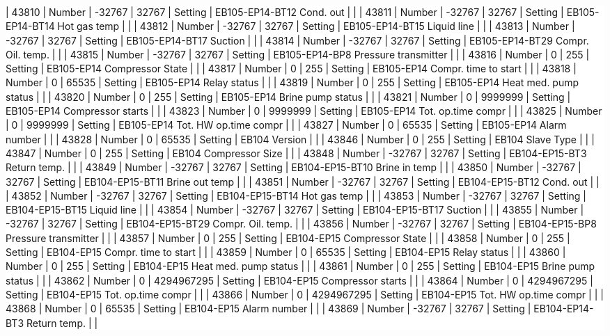 | 43810 | Number | -32767 | 32767 | Setting | EB105-EP14-BT12 Cond. out |  |
| 43811 | Number | -32767 | 32767 | Setting | EB105-EP14-BT14 Hot gas temp |  |
| 43812 | Number | -32767 | 32767 | Setting | EB105-EP14-BT15 Liquid line |  |
| 43813 | Number | -32767 | 32767 | Setting | EB105-EP14-BT17 Suction |  |
| 43814 | Number | -32767 | 32767 | Setting | EB105-EP14-BT29 Compr. Oil. temp. |  |
| 43815 | Number | -32767 | 32767 | Setting | EB105-EP14-BP8 Pressure transmitter |  |
| 43816 | Number | 0 | 255 | Setting | EB105-EP14 Compressor State |  |
| 43817 | Number | 0 | 255 | Setting | EB105-EP14 Compr. time to start |  |
| 43818 | Number | 0 | 65535 | Setting | EB105-EP14 Relay status |  |
| 43819 | Number | 0 | 255 | Setting | EB105-EP14 Heat med. pump status |  |
| 43820 | Number | 0 | 255 | Setting | EB105-EP14 Brine pump status |  |
| 43821 | Number | 0 | 9999999 | Setting | EB105-EP14 Compressor starts |  |
| 43823 | Number | 0 | 9999999 | Setting | EB105-EP14 Tot. op.time compr |  |
| 43825 | Number | 0 | 9999999 | Setting | EB105-EP14 Tot. HW op.time compr |  |
| 43827 | Number | 0 | 65535 | Setting | EB105-EP14 Alarm number |  |
| 43828 | Number | 0 | 65535 | Setting | EB104 Version |  |
| 43846 | Number | 0 | 255 | Setting | EB104 Slave Type |  |
| 43847 | Number | 0 | 255 | Setting | EB104 Compressor Size |  |
| 43848 | Number | -32767 | 32767 | Setting | EB104-EP15-BT3 Return temp. |  |
| 43849 | Number | -32767 | 32767 | Setting | EB104-EP15-BT10 Brine in temp |  |
| 43850 | Number | -32767 | 32767 | Setting | EB104-EP15-BT11 Brine out temp |  |
| 43851 | Number | -32767 | 32767 | Setting | EB104-EP15-BT12 Cond. out |  |
| 43852 | Number | -32767 | 32767 | Setting | EB104-EP15-BT14 Hot gas temp |  |
| 43853 | Number | -32767 | 32767 | Setting | EB104-EP15-BT15 Liquid line |  |
| 43854 | Number | -32767 | 32767 | Setting | EB104-EP15-BT17 Suction |  |
| 43855 | Number | -32767 | 32767 | Setting | EB104-EP15-BT29 Compr. Oil. temp. |  |
| 43856 | Number | -32767 | 32767 | Setting | EB104-EP15-BP8 Pressure transmitter |  |
| 43857 | Number | 0 | 255 | Setting | EB104-EP15 Compressor State |  |
| 43858 | Number | 0 | 255 | Setting | EB104-EP15 Compr. time to start |  |
| 43859 | Number | 0 | 65535 | Setting | EB104-EP15 Relay status |  |
| 43860 | Number | 0 | 255 | Setting | EB104-EP15 Heat med. pump status |  |
| 43861 | Number | 0 | 255 | Setting | EB104-EP15 Brine pump status |  |
| 43862 | Number | 0 | 4294967295 | Setting | EB104-EP15 Compressor starts |  |
| 43864 | Number | 0 | 4294967295 | Setting | EB104-EP15 Tot. op.time compr |  |
| 43866 | Number | 0 | 4294967295 | Setting | EB104-EP15 Tot. HW op.time compr |  |
| 43868 | Number | 0 | 65535 | Setting | EB104-EP15 Alarm number |  |
| 43869 | Number | -32767 | 32767 | Setting | EB104-EP14-BT3 Return temp. |  |